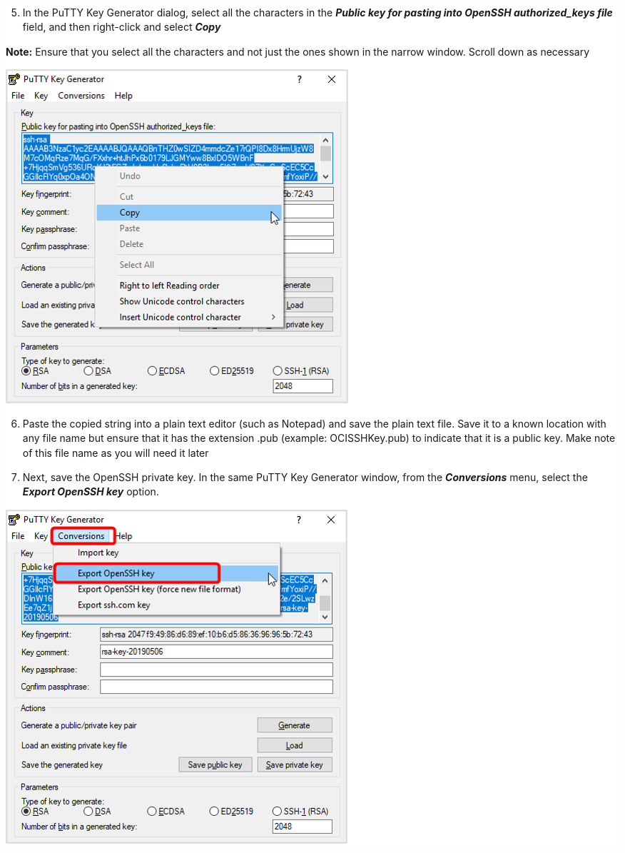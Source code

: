 5)  In the PuTTY Key Generator dialog, select all the characters in the ***Public key for pasting into OpenSSH authorized_keys file*** field, and then right-click and select ***Copy***

**Note:** Ensure that you select all the characters and not just the ones shown in the narrow window. Scroll down as necessary
 
![](./images/lab1_copykey.png " ")

6)  Paste the copied string into a plain text editor (such as Notepad) and save the plain text file. Save it to a known location with any file name but ensure that it has the extension .pub (example: OCISSHKey.pub) to indicate that it is a public key.  Make note of this file name as you will need it later

7)  Next, save the OpenSSH private key. In the same PuTTY Key Generator window, from the ***Conversions*** menu, select the ***Export OpenSSH key*** option.

![](./images/lab1_exportkey.png " ")
